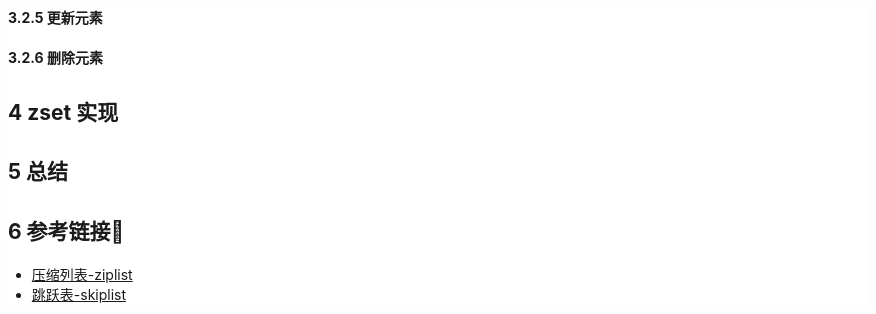 #### 3.2.5 更新元素

#### 3.2.6 删除元素

## 4 zset 实现

## 5 总结

## 6 参考链接🔗

- [压缩列表-ziplist](https://redisbook.readthedocs.io/en/latest/compress-datastruct/ziplist.html)
- [跳跃表-skiplist](https://redisbook.readthedocs.io/en/latest/internal-datastruct/skiplist.html)
